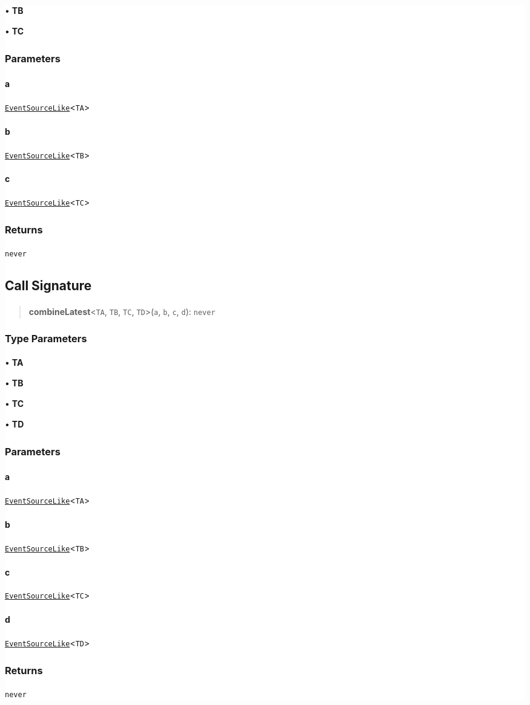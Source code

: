 • **TB**

• **TC**

### Parameters

#### a

[`EventSourceLike`](../../interfaces/EventSourceLike.md)\<`TA`\>

#### b

[`EventSourceLike`](../../interfaces/EventSourceLike.md)\<`TB`\>

#### c

[`EventSourceLike`](../../interfaces/EventSourceLike.md)\<`TC`\>

### Returns

`never`

## Call Signature

> **combineLatest**\<`TA`, `TB`, `TC`, `TD`\>(`a`, `b`, `c`, `d`): `never`

### Type Parameters

• **TA**

• **TB**

• **TC**

• **TD**

### Parameters

#### a

[`EventSourceLike`](../../interfaces/EventSourceLike.md)\<`TA`\>

#### b

[`EventSourceLike`](../../interfaces/EventSourceLike.md)\<`TB`\>

#### c

[`EventSourceLike`](../../interfaces/EventSourceLike.md)\<`TC`\>

#### d

[`EventSourceLike`](../../interfaces/EventSourceLike.md)\<`TD`\>

### Returns

`never`
